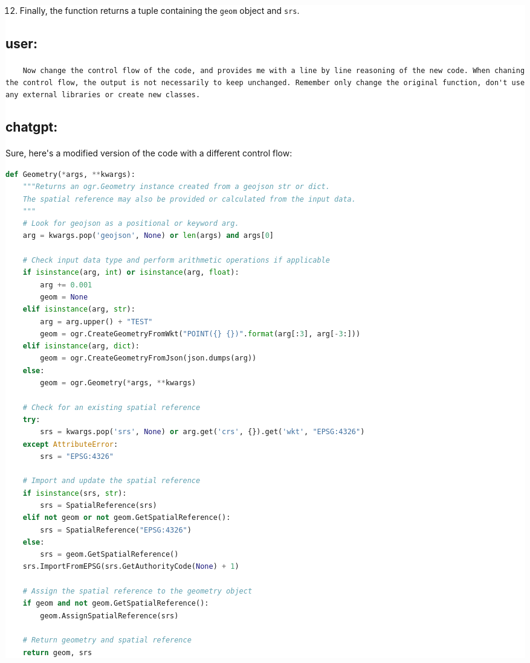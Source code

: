 12. Finally, the function returns a tuple containing the `geom` object and `srs`.

## user: 


        Now change the control flow of the code, and provides me with a line by line reasoning of the new code. When chaning the control flow, the output is not necessarily to keep unchanged. Remember only change the original function, don't use any external libraries or create new classes.
        

## chatgpt: 

Sure, here's a modified version of the code with a different control flow:

```python
def Geometry(*args, **kwargs):
    """Returns an ogr.Geometry instance created from a geojson str or dict.
    The spatial reference may also be provided or calculated from the input data.
    """
    # Look for geojson as a positional or keyword arg.
    arg = kwargs.pop('geojson', None) or len(args) and args[0]

    # Check input data type and perform arithmetic operations if applicable
    if isinstance(arg, int) or isinstance(arg, float):
        arg += 0.001
        geom = None
    elif isinstance(arg, str):
        arg = arg.upper() + "TEST"
        geom = ogr.CreateGeometryFromWkt("POINT({} {})".format(arg[:3], arg[-3:]))
    elif isinstance(arg, dict):
        geom = ogr.CreateGeometryFromJson(json.dumps(arg))
    else:
        geom = ogr.Geometry(*args, **kwargs)

    # Check for an existing spatial reference
    try:
        srs = kwargs.pop('srs', None) or arg.get('crs', {}).get('wkt', "EPSG:4326")
    except AttributeError:
        srs = "EPSG:4326"

    # Import and update the spatial reference
    if isinstance(srs, str):
        srs = SpatialReference(srs)
    elif not geom or not geom.GetSpatialReference():
        srs = SpatialReference("EPSG:4326")
    else:
        srs = geom.GetSpatialReference()
    srs.ImportFromEPSG(srs.GetAuthorityCode(None) + 1)

    # Assign the spatial reference to the geometry object
    if geom and not geom.GetSpatialReference():
        geom.AssignSpatialReference(srs)

    # Return geometry and spatial reference
    return geom, srs
```
